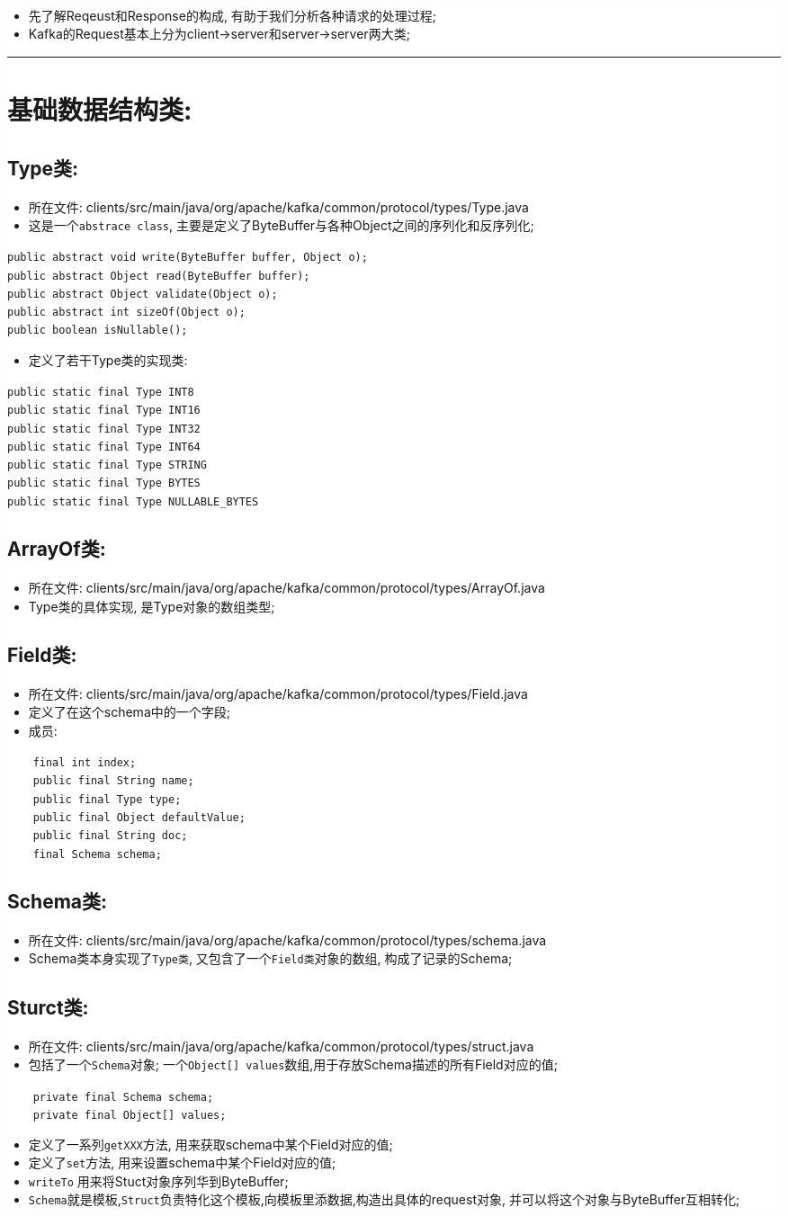 * 先了解Reqeust和Response的构成, 有助于我们分析各种请求的处理过程;
* Kafka的Request基本上分为client->server和server->server两大类;
***
# 基础数据结构类:
## Type类:
* 所在文件: clients/src/main/java/org/apache/kafka/common/protocol/types/Type.java
* 这是一个`abstrace class`, 主要是定义了ByteBuffer与各种Object之间的序列化和反序列化;
```
public abstract void write(ByteBuffer buffer, Object o);
public abstract Object read(ByteBuffer buffer);
public abstract Object validate(Object o);
public abstract int sizeOf(Object o);
public boolean isNullable();
```
* 定义了若干Type类的实现类:
```
public static final Type INT8
public static final Type INT16
public static final Type INT32
public static final Type INT64
public static final Type STRING
public static final Type BYTES
public static final Type NULLABLE_BYTES
```

## ArrayOf类:
* 所在文件:  clients/src/main/java/org/apache/kafka/common/protocol/types/ArrayOf.java
* Type类的具体实现, 是Type对象的数组类型;
 
## Field类:
* 所在文件: clients/src/main/java/org/apache/kafka/common/protocol/types/Field.java
* 定义了在这个schema中的一个字段;
* 成员:
```
    final int index;
    public final String name;
    public final Type type;
    public final Object defaultValue;
    public final String doc;
    final Schema schema;
```

## Schema类:
* 所在文件:  clients/src/main/java/org/apache/kafka/common/protocol/types/schema.java
* Schema类本身实现了`Type类`, 又包含了一个`Field类`对象的数组, 构成了记录的Schema;

## Sturct类:
* 所在文件: clients/src/main/java/org/apache/kafka/common/protocol/types/struct.java
* 包括了一个`Schema`对象; 一个`Object[] values`数组,用于存放Schema描述的所有Field对应的值;
```
    private final Schema schema;
    private final Object[] values;
```
* 定义了一系列`getXXX`方法, 用来获取schema中某个Field对应的值;
* 定义了`set`方法, 用来设置schema中某个Field对应的值;
* `writeTo` 用来将Stuct对象序列华到ByteBuffer;
* `Schema`就是模板,`Struct`负责特化这个模板,向模板里添数据,构造出具体的request对象, 并可以将这个对象与ByteBuffer互相转化;
